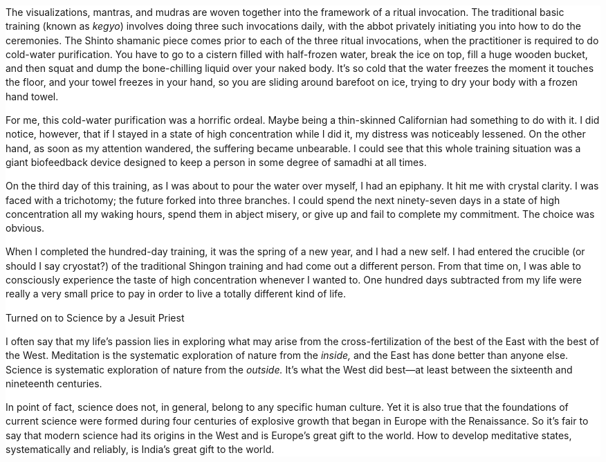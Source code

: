 The visualizations, mantras, and mudras are woven together into the
framework of a ritual invocation. The traditional basic training (known
as *kegyo*) involves doing three such invocations daily, with the abbot
privately initiating you into how to do the ceremonies. The Shinto
shamanic piece comes prior to each of the three ritual invocations, when
the practitioner is required to do cold-water purification. You have to
go to a cistern filled with half-frozen water, break the ice on top,
fill a huge wooden bucket, and then squat and dump the bone-chilling
liquid over your naked body. It’s so cold that the water freezes the
moment it touches the floor, and your towel freezes in your hand, so you
are sliding around barefoot on ice, trying to dry your body with a
frozen hand towel.

For me, this cold-water purification was a horrific ordeal. Maybe being
a thin-skinned Californian had something to do with it. I did notice,
however, that if I stayed in a state of high concentration while I did
it, my distress was noticeably lessened. On the other hand, as soon as
my attention wandered, the suffering became unbearable. I could see that
this whole training situation was a giant biofeedback device designed to
keep a person in some degree of samadhi at all times.

<span id="calibre_link-118" class="calibre1"></span>On the third day of
this training, as I was about to pour the water over myself, I had an
epiphany. It hit me with crystal clarity. I was faced with a trichotomy;
the future forked into three branches. I could spend the next
ninety-seven days in a state of high concentration all my waking hours,
spend them in abject misery, or give up and fail to complete my
commitment. The choice was obvious.

When I completed the hundred-day training, it was the spring of a new
year, and I had a new self. I had entered the crucible (or should I say
cryostat?) of the traditional Shingon training and had come out a
different person. From that time on, I was able to consciously
experience the taste of high concentration whenever I wanted to. One
hundred days subtracted from my life were really a very small price to
pay in order to live a totally different kind of life.

Turned on to Science by a Jesuit Priest

I often say that my life’s passion lies in exploring what may arise from
the cross-fertilization of the best of the East with the best of the
West. Meditation is the systematic exploration of nature from the
*inside,* and the East has done better than anyone else. Science is
systematic exploration of nature from the *outside.* It’s what the West
did best—at least between the sixteenth and nineteenth centuries.

In point of fact, science does not, in general, belong to any specific
human culture. Yet it is also true that the foundations of current
science were formed during four centuries of explosive growth that began
in Europe with the Renaissance. So it’s fair to say that modern science
had its origins in the West and is Europe’s great gift to the world. How
to develop meditative states, systematically and reliably, is India’s
great gift to the world.
